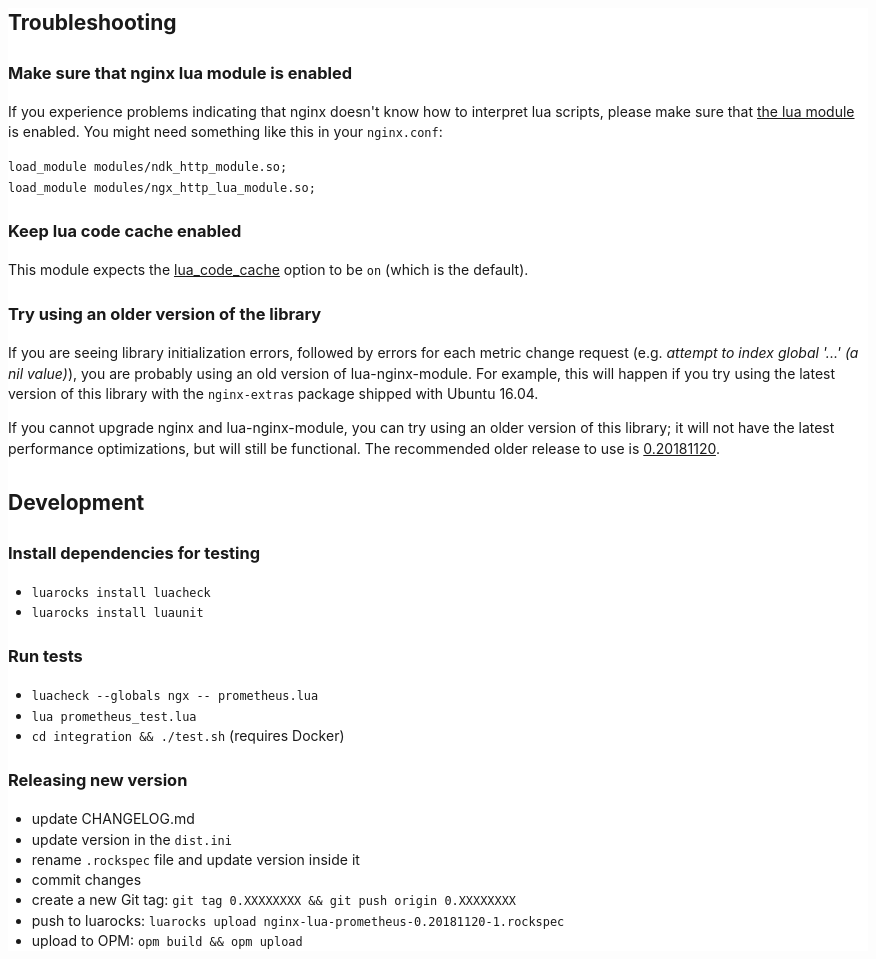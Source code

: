 ## Troubleshooting

### Make sure that nginx lua module is enabled

If you experience problems indicating that nginx doesn't know how to interpret
lua scripts, please make sure that [the lua
module](https://github.com/openresty/lua-nginx-module) is enabled. You might
need something like this in your `nginx.conf`:

    load_module modules/ndk_http_module.so;
    load_module modules/ngx_http_lua_module.so;

### Keep lua code cache enabled

This module expects the
[lua_code_cache](https://github.com/openresty/lua-nginx-module#lua_code_cache)
option to be `on` (which is the default).

### Try using an older version of the library

If you are seeing library initialization errors, followed by errors for each
metric change request (e.g. *attempt to index global '...' (a nil value)*),
you are probably using an old version of lua-nginx-module. For example, this
will happen if you try using the latest version of this library with the
`nginx-extras` package shipped with Ubuntu 16.04.

If you cannot upgrade nginx and lua-nginx-module, you can try using an older
version of this library; it will not have the latest performance optimizations,
but will still be functional. The recommended older release to use is
[0.20181120](https://github.com/knyar/nginx-lua-prometheus/tree/0.20181120).

## Development

### Install dependencies for testing

- `luarocks install luacheck`
- `luarocks install luaunit`

### Run tests

- `luacheck --globals ngx -- prometheus.lua`
- `lua prometheus_test.lua`
- `cd integration && ./test.sh` (requires Docker)

### Releasing new version

- update CHANGELOG.md
- update version in the `dist.ini`
- rename `.rockspec` file and update version inside it
- commit changes
- create a new Git tag: `git tag 0.XXXXXXXX && git push origin 0.XXXXXXXX`
- push to luarocks: `luarocks upload nginx-lua-prometheus-0.20181120-1.rockspec`
- upload to OPM: `opm build && opm upload`
